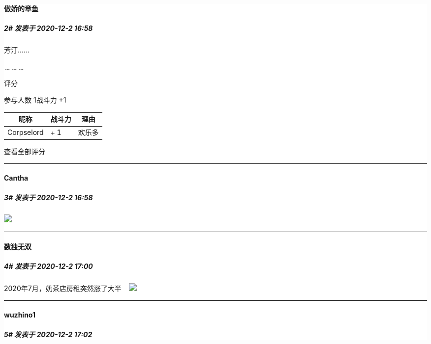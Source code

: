####  傲娇的章鱼  
##### 2#       发表于 2020-12-2 16:58




芳汀......



﹍﹍﹍

评分





 参与人数 1战斗力 +1

|昵称|战斗力|理由|
|----|---|---|
| Corpselord| + 1|欢乐多|



查看全部评分






*****

####  Cantha  
##### 3#       发表于 2020-12-2 16:58



<img src="https://static.saraba1st.com/image/smiley/face2017/169.gif" referrerpolicy="no-referrer">







*****

####  数独无双  
##### 4#       发表于 2020-12-2 17:00




2020年7月，奶茶店房租突然涨了大半    <img src="https://static.saraba1st.com/image/smiley/face2017/001.png" referrerpolicy="no-referrer">







*****

####  wuzhino1  
##### 5#       发表于 2020-12-2 17:02
